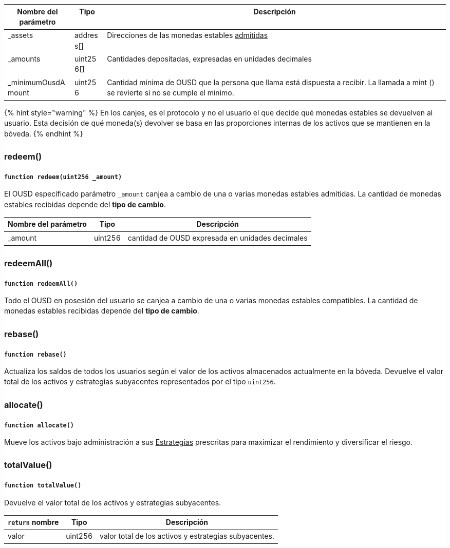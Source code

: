 | Nombre del parámetro  | Tipo        | Descripción                                                                                                                                                    |
| --------------------- | ----------- | -------------------------------------------------------------------------------------------------------------------------------------------------------------- |
| \_assets            | address\[] | Direcciones de las monedas estables [admitidas](https://app.gitbook.com/@originprotocol/s/ousd/\~/drafts/-MHSojsgAcBjyg6RCmpF/core-concepts/supported-assets) |
| \_amounts           | uint256\[] | Cantidades depositadas, expresadas en unidades decimales                                                                                                       |
| \_minimumOusdAmount | uint256     | Cantidad mínima de OUSD que la persona que llama está dispuesta a recibir. La llamada a mint () se revierte si no se cumple el mínimo.                         |

{% hint style="warning" %}
En los canjes, es el protocolo y no el usuario el que decide qué monedas estables se devuelven al usuario. Esta decisión de qué moneda(s) devolver se basa en las proporciones internas de los activos que se mantienen en la bóveda.
{% endhint %}

### redeem() <a href="redeem" id="redeem"></a>

**`function redeem(uint256 _amount)`**

El OUSD especificado parámetro `_amount` canjea a cambio de una o varias monedas estables admitidas. La cantidad de monedas estables recibidas depende del **tipo de cambio**.

| Nombre del parámetro | Tipo    | Descripción                                      |
| -------------------- | ------- | ------------------------------------------------ |
| \_amount           | uint256 | cantidad de OUSD expresada en unidades decimales |

### redeemAll()‌ <a href="redeemall" id="redeemall"></a>

**`function redeemAll()`**

Todo el OUSD en posesión del usuario se canjea a cambio de una o varias monedas estables compatibles. La cantidad de monedas estables recibidas depende del **tipo de cambio**.

### rebase() <a href="rebase" id="rebase"></a>

**`function rebase()`**

Actualiza los saldos de todos los usuarios según el valor de los activos almacenados actualmente en la bóveda. Devuelve el valor total de los activos y estrategias subyacentes representados por el tipo `uint256`.

### allocate() <a href="allocate" id="allocate"></a>

**`function allocate()`**

Mueve los activos bajo administración a sus [Estrategias](https://app.gitbook.com/@originprotocol/s/ousd/\~/drafts/-MHSojsgAcBjyg6RCmpF/architecture/strategies) prescritas para maximizar el rendimiento y diversificar el riesgo.

### totalValue() <a href="totalvalue" id="totalvalue"></a>

**`function totalValue()`**

Devuelve el valor total de los activos y estrategias subyacentes.

| `return` nombre | Tipo    | Descripción                                           |
| --------------- | ------- | ----------------------------------------------------- |
| valor           | uint256 | valor total de los activos y estrategias subyacentes. |
